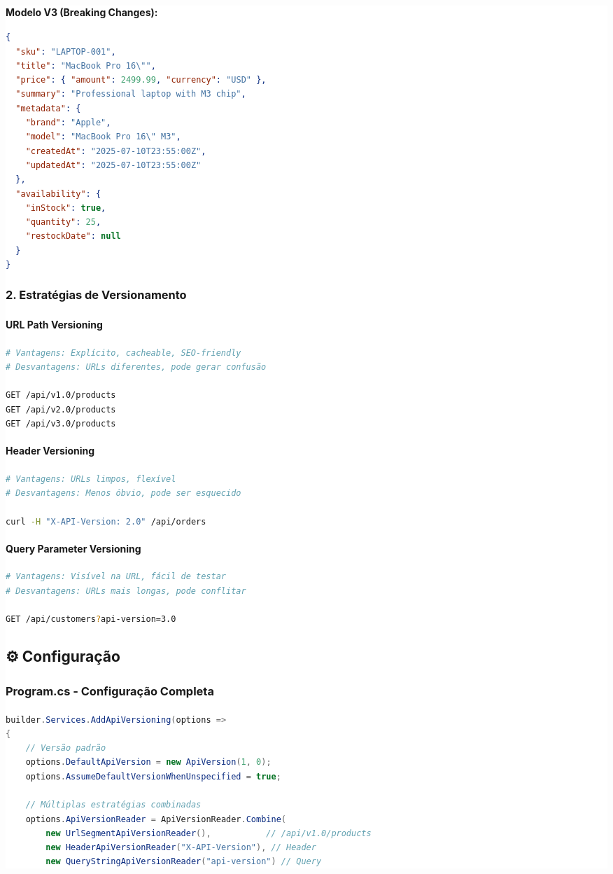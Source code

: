 **Modelo V3 (Breaking Changes):**
```json
{
  "sku": "LAPTOP-001",
  "title": "MacBook Pro 16\"",
  "price": { "amount": 2499.99, "currency": "USD" },
  "summary": "Professional laptop with M3 chip",
  "metadata": {
    "brand": "Apple",
    "model": "MacBook Pro 16\" M3",
    "createdAt": "2025-07-10T23:55:00Z",
    "updatedAt": "2025-07-10T23:55:00Z"
  },
  "availability": {
    "inStock": true,
    "quantity": 25,
    "restockDate": null
  }
}
```

### **2. Estratégias de Versionamento**

#### **URL Path Versioning**
```bash
# Vantagens: Explícito, cacheable, SEO-friendly
# Desvantagens: URLs diferentes, pode gerar confusão

GET /api/v1.0/products
GET /api/v2.0/products  
GET /api/v3.0/products
```

#### **Header Versioning**
```bash
# Vantagens: URLs limpos, flexível
# Desvantagens: Menos óbvio, pode ser esquecido

curl -H "X-API-Version: 2.0" /api/orders
```

#### **Query Parameter Versioning**
```bash
# Vantagens: Visível na URL, fácil de testar
# Desvantagens: URLs mais longas, pode conflitar

GET /api/customers?api-version=3.0
```

## ⚙️ Configuração

### **Program.cs - Configuração Completa**
```csharp
builder.Services.AddApiVersioning(options =>
{
    // Versão padrão
    options.DefaultApiVersion = new ApiVersion(1, 0);
    options.AssumeDefaultVersionWhenUnspecified = true;
    
    // Múltiplas estratégias combinadas
    options.ApiVersionReader = ApiVersionReader.Combine(
        new UrlSegmentApiVersionReader(),           // /api/v1.0/products
        new HeaderApiVersionReader("X-API-Version"), // Header
        new QueryStringApiVersionReader("api-version") // Query
```